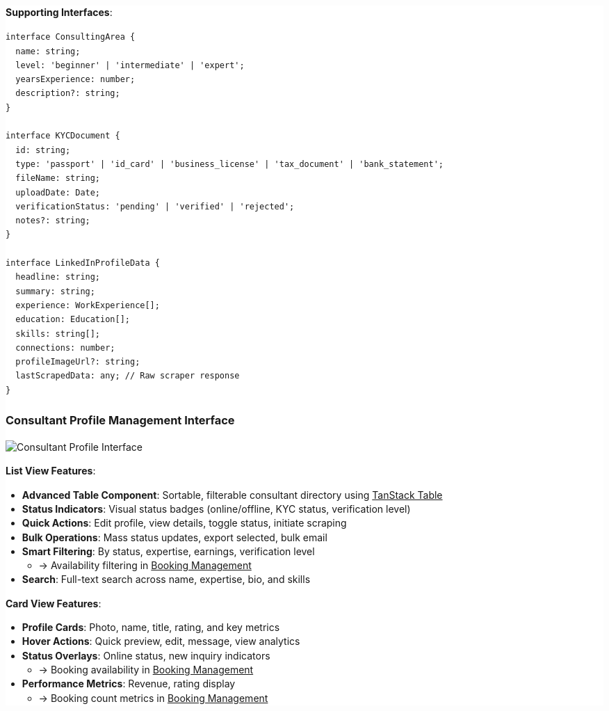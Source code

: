 **Supporting Interfaces**:
```tsx
interface ConsultingArea {
  name: string;
  level: 'beginner' | 'intermediate' | 'expert';
  yearsExperience: number;
  description?: string;
}

interface KYCDocument {
  id: string;
  type: 'passport' | 'id_card' | 'business_license' | 'tax_document' | 'bank_statement';
  fileName: string;
  uploadDate: Date;
  verificationStatus: 'pending' | 'verified' | 'rejected';
  notes?: string;
}

interface LinkedInProfileData {
  headline: string;
  summary: string;
  experience: WorkExperience[];
  education: Education[];
  skills: string[];
  connections: number;
  profileImageUrl?: string;
  lastScrapedData: any; // Raw scraper response
}
```

### Consultant Profile Management Interface

![Consultant Profile Interface](../../../diagrams/spec_v2/features/consultant_profile_interface.png)

**List View Features**:
- **Advanced Table Component**: Sortable, filterable consultant directory using [TanStack Table](./admin.md#table-components)
- **Status Indicators**: Visual status badges (online/offline, KYC status, verification level)
- **Quick Actions**: Edit profile, view details, toggle status, initiate scraping
- **Bulk Operations**: Mass status updates, export selected, bulk email
- **Smart Filtering**: By status, expertise, earnings, verification level
  - → Availability filtering in [Booking Management](./business/book-a-meeting.md#availability-filtering)
- **Search**: Full-text search across name, expertise, bio, and skills

**Card View Features**:
- **Profile Cards**: Photo, name, title, rating, and key metrics
- **Hover Actions**: Quick preview, edit, message, view analytics
- **Status Overlays**: Online status, new inquiry indicators
  - → Booking availability in [Booking Management](./business/book-a-meeting.md#consultant-availability-status)
- **Performance Metrics**: Revenue, rating display
  - → Booking count metrics in [Booking Management](./business/book-a-meeting.md#consultant-booking-metrics)
